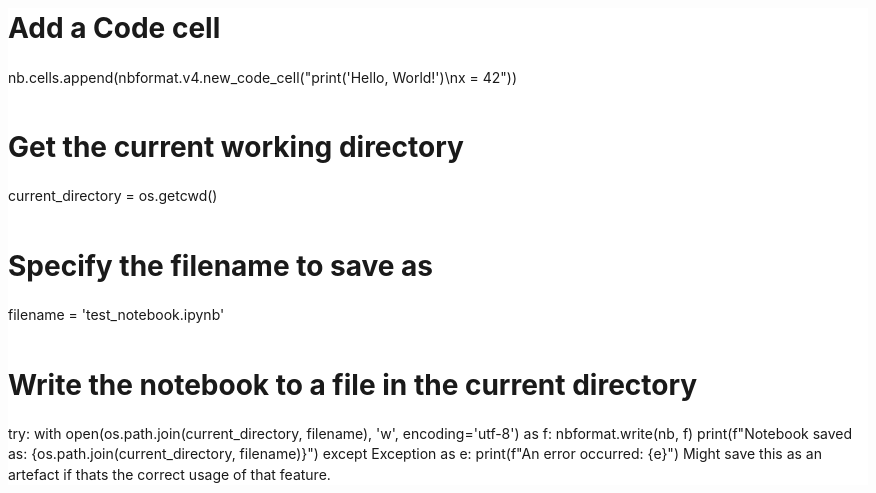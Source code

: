 # Add a Code cell
nb.cells.append(nbformat.v4.new_code_cell("print('Hello, World!')\nx = 42"))

# Get the current working directory
current_directory = os.getcwd()

# Specify the filename to save as
filename = 'test_notebook.ipynb'

# Write the notebook to a file in the current directory
try:
    with open(os.path.join(current_directory, filename), 'w', encoding='utf-8') as f:
        nbformat.write(nb, f)
    print(f"Notebook saved as: {os.path.join(current_directory, filename)}")
except Exception as e:
    print(f"An error occurred: {e}")
Might save this as an artefact if thats the correct usage of that feature.
